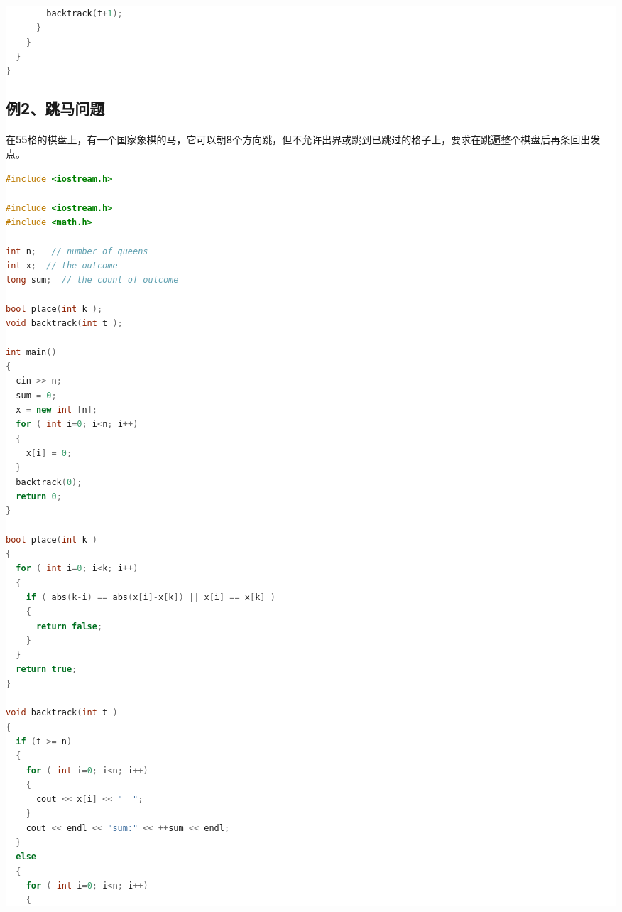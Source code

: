 ```cpp
        backtrack(t+1);
      }
    }
  }
}
```
  
## 例2、跳马问题

在55格的棋盘上，有一个国家象棋的马，它可以朝8个方向跳，但不允许出界或跳到已跳过的格子上，要求在跳遍整个棋盘后再条回出发点。

```cpp
#include <iostream.h>

#include <iostream.h>
#include <math.h>

int n;   // number of queens
int x;  // the outcome
long sum;  // the count of outcome

bool place(int k );
void backtrack(int t );

int main()
{
  cin >> n;
  sum = 0;
  x = new int [n];
  for ( int i=0; i<n; i++)
  {
    x[i] = 0;
  }
  backtrack(0);
  return 0;
}

bool place(int k )
{
  for ( int i=0; i<k; i++)
  {
    if ( abs(k-i) == abs(x[i]-x[k]) || x[i] == x[k] )
    {
      return false;
    }
  }
  return true;
}

void backtrack(int t )
{
  if (t >= n)
  {
    for ( int i=0; i<n; i++)
    {
      cout << x[i] << "  ";
    }
    cout << endl << "sum:" << ++sum << endl;
  }
  else
  {
    for ( int i=0; i<n; i++)
    {
```